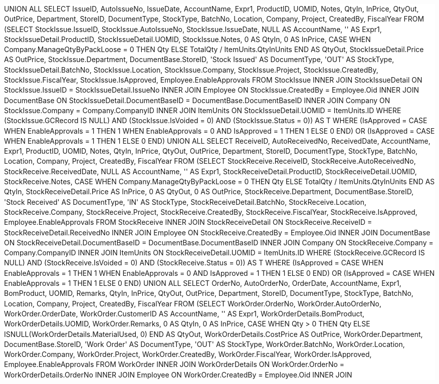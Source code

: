 
UNION ALL
SELECT   IssueID, AutoIssueNo, IssueDate, AccountName, Expr1, ProductID, UOMID, Notes, QtyIn, InPrice, QtyOut, OutPrice, Department, StoreID, DocumentType, StockType, BatchNo, Location, Company, Project, CreatedBy, FiscalYear
FROM      (SELECT   StockIssue.IssueID, StockIssue.AutoIssueNo, StockIssue.IssueDate, NULL AS AccountName, '' AS Expr1, StockIssueDetail.ProductID, StockIssueDetail.UOMID, StockIssue.Notes, 0 AS QtyIn, 0 AS InPrice, 
                                 CASE WHEN Company.ManageQtyByPackLoose = 0 THEN Qty ELSE TotalQty / ItemUnits.QtyInUnits END AS QtyOut, StockIssueDetail.Price AS OutPrice, StockIssue.Department, DocumentBase.StoreID, 'Stock Issued' AS DocumentType, 'OUT' AS StockType, StockIssueDetail.BatchNo, StockIssue.Location, 
                                 StockIssue.Company, StockIssue.Project, StockIssue.CreatedBy, StockIssue.FiscalYear, StockIssue.IsApproved, Employee.EnableApprovals
                 FROM      StockIssue INNER JOIN
                                 StockIssueDetail ON StockIssue.IssueID = StockIssueDetail.IssueNo INNER JOIN
                                 Employee ON StockIssue.CreatedBy = Employee.Oid INNER JOIN 
                                 DocumentBase ON StockIssueDetail.DocumentBaseID = DocumentBase.DocumentBaseID 
INNER JOIN
                Company ON StockIssue.Company = Company.CompanyID INNER JOIN
                                 ItemUnits ON StockIssueDetail.UOMID = ItemUnits.ID
                 WHERE   (StockIssue.GCRecord IS NULL) AND (StockIssue.IsVoided = 0) AND (StockIssue.Status = 0)) AS T
WHERE   (IsApproved = CASE WHEN EnableApprovals = 1 THEN 1 WHEN EnableApprovals = 0 AND IsApproved = 1 THEN 1 ELSE 0 END) OR
                (IsApproved = CASE WHEN EnableApprovals = 1 THEN 1 ELSE 0 END)
UNION ALL
SELECT   ReceiveID, AutoReceivedNo, ReceivedDate, AccountName, Expr1, ProductID, UOMID, Notes, QtyIn, InPrice, QtyOut, OutPrice, Department, StoreID, DocumentType, StockType, BatchNo, Location, Company, Project, CreatedBy, FiscalYear
FROM      (SELECT   StockReceive.ReceiveID, StockReceive.AutoReceivedNo, StockReceive.ReceivedDate, NULL AS AccountName, '' AS Expr1, StockReceiveDetail.ProductID, StockReceiveDetail.UOMID, StockReceive.Notes, 
                                 CASE WHEN Company.ManageQtyByPackLoose = 0 THEN Qty ELSE TotalQty / ItemUnits.QtyInUnits END AS QtyIn, StockReceiveDetail.Price AS InPrice, 0 AS QtyOut, 0 AS OutPrice, StockReceive.Department, DocumentBase.StoreID, 'Stock Received' AS DocumentType, 'IN' AS StockType, 
                                 StockReceiveDetail.BatchNo, StockReceive.Location, StockReceive.Company, StockReceive.Project, StockReceive.CreatedBy, StockReceive.FiscalYear, StockReceive.IsApproved, Employee.EnableApprovals
                 FROM      StockReceive INNER JOIN
                                 StockReceiveDetail ON StockReceive.ReceiveID = StockReceiveDetail.ReceivedNo INNER JOIN
                                 Employee ON StockReceive.CreatedBy = Employee.Oid INNER JOIN
                                 DocumentBase ON StockReceiveDetail.DocumentBaseID = DocumentBase.DocumentBaseID
INNER JOIN
                Company ON StockReceive.Company = Company.CompanyID INNER JOIN
                                 ItemUnits ON StockReceiveDetail.UOMID = ItemUnits.ID
                 WHERE   (StockReceive.GCRecord IS NULL) AND (StockReceive.IsVoided = 0) AND (StockReceive.Status = 0)) AS T
				 WHERE  (IsApproved = CASE WHEN EnableApprovals = 1 THEN 1 WHEN EnableApprovals = 0 AND IsApproved = 1 THEN 1 ELSE 0 END) OR
                  (IsApproved = CASE WHEN EnableApprovals = 1 THEN 1 ELSE 0 END)
UNION ALL
SELECT   OrderNo, AutoOrderNo, OrderDate, AccountName, Expr1, BomProduct, UOMID, Remarks, QtyIn, InPrice, QtyOut, OutPrice, Department, StoreID, DocumentType, StockType, BatchNo, Location, Company, Project, CreatedBy, FiscalYear
FROM      (SELECT   WorkOrder.OrderNo, WorkOrder.AutoOrderNo, WorkOrder.OrderDate, WorkOrder.CustomerID AS AccountName, '' AS Expr1, WorkOrderDetails.BomProduct, WorkOrderDetails.UOMID, WorkOrder.Remarks, 0 AS QtyIn, 0 AS InPrice, 
                                 CASE WHEN Qty > 0 THEN Qty ELSE ISNULL(WorkOrderDetails.MaterialUsed, 0) END AS QtyOut, WorkOrderDetails.CostPrice AS OutPrice, WorkOrder.Department, DocumentBase.StoreID, 'Work Order' AS DocumentType, 'OUT' AS StockType, WorkOrder.BatchNo, 
                                 WorkOrder.Location, WorkOrder.Company, WorkOrder.Project, WorkOrder.CreatedBy, WorkOrder.FiscalYear, WorkOrder.IsApproved, Employee.EnableApprovals
                 FROM      WorkOrder INNER JOIN
                                 WorkOrderDetails ON WorkOrder.OrderNo = WorkOrderDetails.OrderNo INNER JOIN
                                 Employee ON WorkOrder.CreatedBy = Employee.Oid INNER JOIN
